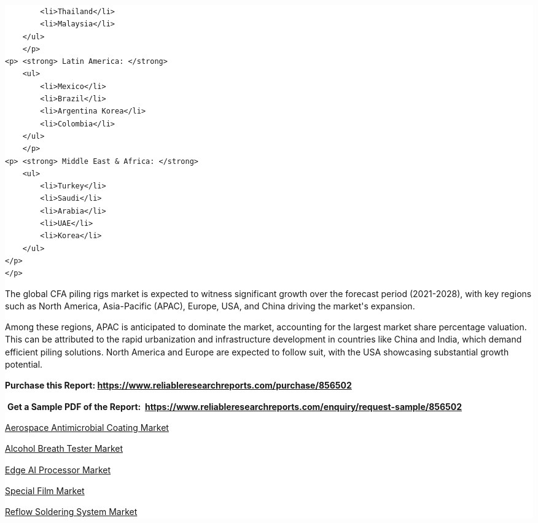             <li>Thailand</li>
            <li>Malaysia</li>
        </ul>
        </p> 
    <p> <strong> Latin America: </strong>
        <ul>
            <li>Mexico</li>
            <li>Brazil</li>
            <li>Argentina Korea</li>
            <li>Colombia</li>
        </ul>
        </p> 
    <p> <strong> Middle East & Africa: </strong>
        <ul>
            <li>Turkey</li>
            <li>Saudi</li>
            <li>Arabia</li>
            <li>UAE</li>
            <li>Korea</li>
        </ul>
    </p>
    </p>
<p><p>The global CFA piling rigs market is expected to witness significant growth over the forecast period (2021-2028), with key regions such as North America, Asia-Pacific (APAC), Europe, USA, and China driving the market's expansion. </p><p>Among these regions, APAC is anticipated to dominate the market, accounting for the largest market share percentage valuation. This can be attributed to the rapid urbanization and infrastructure development in countries like China and India, which demand efficient piling solutions. North America and Europe are expected to follow suit, with the USA showcasing substantial growth potential.</p></p>
<p><strong>Purchase this Report: <a href="https://www.reliableresearchreports.com/purchase/856502">https://www.reliableresearchreports.com/purchase/856502</a></strong></p>
<p>&nbsp;<strong>Get a Sample PDF of the Report:&nbsp;&nbsp;<a href="https://www.reliableresearchreports.com/enquiry/request-sample/856502">https://www.reliableresearchreports.com/enquiry/request-sample/856502</a></strong></p>
<p><strong></strong></p>
<p><p><a href="https://www.linkedin.com/pulse/aerospace-antimicrobial-coating-market-research-report-provides-hroaf/">Aerospace Antimicrobial Coating Market</a></p><p><a href="https://github.com/grishafomin4852/Market-Research-Report-List-2/blob/main/alcohol-breath-tester-market.md">Alcohol Breath Tester Market</a></p><p><a href="https://medium.com/@vrahul.reportprime/edge-ai-processor-market-outlook-industry-overview-and-forecast-2023-to-2030-8e6c730f3e26">Edge AI Processor Market</a></p><p><a href="https://www.linkedin.com/pulse/special-film-market-size-share-global-analysis-report-e5syf/">Special Film Market</a></p><p><a href="https://github.com/abbypearson7765/Market-Research-Report-List-2/blob/main/reflow-soldering-system-market.md">Reflow Soldering System Market</a></p></p>